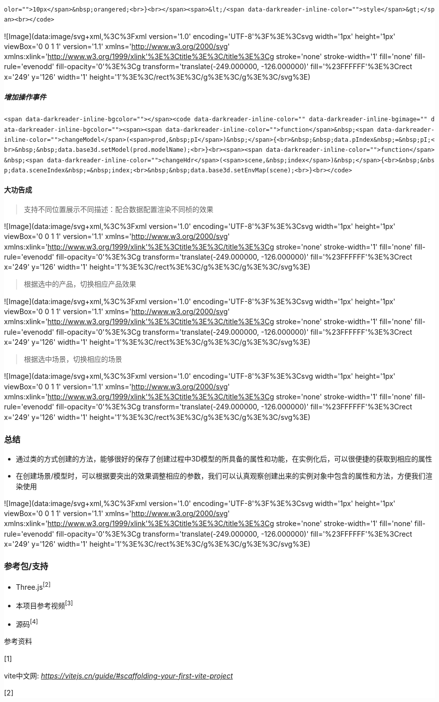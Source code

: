 ```
olor="">10px</span>&nbsp;orangered;<br>}<br></span><span>&lt;/<span data-darkreader-inline-color="">style</span>&gt;</span><br></code>
```

![Image](data:image/svg+xml,%3C%3Fxml version='1.0' encoding='UTF-8'%3F%3E%3Csvg width='1px' height='1px' viewBox='0 0 1 1' version='1.1' xmlns='http://www.w3.org/2000/svg' xmlns:xlink='http://www.w3.org/1999/xlink'%3E%3Ctitle%3E%3C/title%3E%3Cg stroke='none' stroke-width='1' fill='none' fill-rule='evenodd' fill-opacity='0'%3E%3Cg transform='translate(-249.000000, -126.000000)' fill='%23FFFFFF'%3E%3Crect x='249' y='126' width='1' height='1'%3E%3C/rect%3E%3C/g%3E%3C/g%3E%3C/svg%3E)

##### 增加操作事件

```
<span data-darkreader-inline-bgcolor=""></span><code data-darkreader-inline-color="" data-darkreader-inline-bgimage="" data-darkreader-inline-bgcolor=""><span><span data-darkreader-inline-color="">function</span>&nbsp;<span data-darkreader-inline-color="">changeModel</span>(<span>prod,&nbsp;pI</span>)&nbsp;</span>{<br>&nbsp;&nbsp;data.pIndex&nbsp;=&nbsp;pI;<br>&nbsp;&nbsp;data.base3d.setModel(prod.modelName);<br>}<br><span><span data-darkreader-inline-color="">function</span>&nbsp;<span data-darkreader-inline-color="">changeHdr</span>(<span>scene,&nbsp;index</span>)&nbsp;</span>{<br>&nbsp;&nbsp;data.sceneIndex&nbsp;=&nbsp;index;<br>&nbsp;&nbsp;data.base3d.setEnvMap(scene);<br>}<br></code>
```

#### 大功告成

> 支持不同位置展示不同描述：配合数据配置渲染不同桢的效果

![Image](data:image/svg+xml,%3C%3Fxml version='1.0' encoding='UTF-8'%3F%3E%3Csvg width='1px' height='1px' viewBox='0 0 1 1' version='1.1' xmlns='http://www.w3.org/2000/svg' xmlns:xlink='http://www.w3.org/1999/xlink'%3E%3Ctitle%3E%3C/title%3E%3Cg stroke='none' stroke-width='1' fill='none' fill-rule='evenodd' fill-opacity='0'%3E%3Cg transform='translate(-249.000000, -126.000000)' fill='%23FFFFFF'%3E%3Crect x='249' y='126' width='1' height='1'%3E%3C/rect%3E%3C/g%3E%3C/g%3E%3C/svg%3E)

> 根据选中的产品，切换相应产品效果

![Image](data:image/svg+xml,%3C%3Fxml version='1.0' encoding='UTF-8'%3F%3E%3Csvg width='1px' height='1px' viewBox='0 0 1 1' version='1.1' xmlns='http://www.w3.org/2000/svg' xmlns:xlink='http://www.w3.org/1999/xlink'%3E%3Ctitle%3E%3C/title%3E%3Cg stroke='none' stroke-width='1' fill='none' fill-rule='evenodd' fill-opacity='0'%3E%3Cg transform='translate(-249.000000, -126.000000)' fill='%23FFFFFF'%3E%3Crect x='249' y='126' width='1' height='1'%3E%3C/rect%3E%3C/g%3E%3C/g%3E%3C/svg%3E)

> 根据选中场景，切换相应的场景

![Image](data:image/svg+xml,%3C%3Fxml version='1.0' encoding='UTF-8'%3F%3E%3Csvg width='1px' height='1px' viewBox='0 0 1 1' version='1.1' xmlns='http://www.w3.org/2000/svg' xmlns:xlink='http://www.w3.org/1999/xlink'%3E%3Ctitle%3E%3C/title%3E%3Cg stroke='none' stroke-width='1' fill='none' fill-rule='evenodd' fill-opacity='0'%3E%3Cg transform='translate(-249.000000, -126.000000)' fill='%23FFFFFF'%3E%3Crect x='249' y='126' width='1' height='1'%3E%3C/rect%3E%3C/g%3E%3C/g%3E%3C/svg%3E)

### 总结

-   通过类的方式创建的方法，能够很好的保存了创建过程中3D模型的所具备的属性和功能，在实例化后，可以很便捷的获取到相应的属性
    
-   在创建场景/模型时，可以根据要突出的效果调整相应的参数，我们可以认真观察创建出来的实例对象中包含的属性和方法，方便我们渲染使用
    

![Image](data:image/svg+xml,%3C%3Fxml version='1.0' encoding='UTF-8'%3F%3E%3Csvg width='1px' height='1px' viewBox='0 0 1 1' version='1.1' xmlns='http://www.w3.org/2000/svg' xmlns:xlink='http://www.w3.org/1999/xlink'%3E%3Ctitle%3E%3C/title%3E%3Cg stroke='none' stroke-width='1' fill='none' fill-rule='evenodd' fill-opacity='0'%3E%3Cg transform='translate(-249.000000, -126.000000)' fill='%23FFFFFF'%3E%3Crect x='249' y='126' width='1' height='1'%3E%3C/rect%3E%3C/g%3E%3C/g%3E%3C/svg%3E)

### 参考包/支持

-   Three.js<sup data-darkreader-inline-color="">[2]</sup>
    
-   本项目参考视频<sup data-darkreader-inline-color="">[3]</sup>
    
-   源码<sup data-darkreader-inline-color="">[4]</sup>
    

参考资料

\[1\]

vite中文网: _https://vitejs.cn/guide/#scaffolding-your-first-vite-project_

\[2\]
